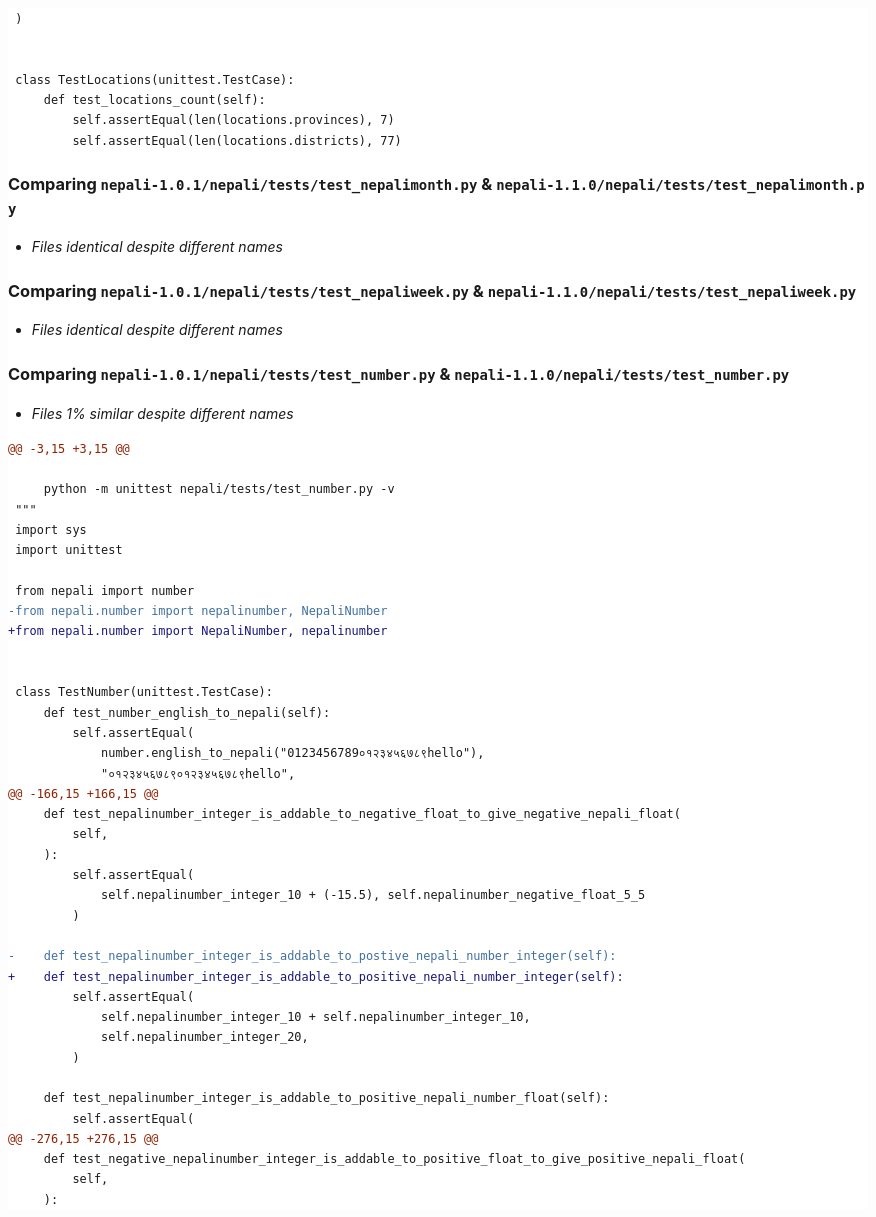 ```diff
 )
 
 
 class TestLocations(unittest.TestCase):
     def test_locations_count(self):
         self.assertEqual(len(locations.provinces), 7)
         self.assertEqual(len(locations.districts), 77)
```

### Comparing `nepali-1.0.1/nepali/tests/test_nepalimonth.py` & `nepali-1.1.0/nepali/tests/test_nepalimonth.py`

 * *Files identical despite different names*

### Comparing `nepali-1.0.1/nepali/tests/test_nepaliweek.py` & `nepali-1.1.0/nepali/tests/test_nepaliweek.py`

 * *Files identical despite different names*

### Comparing `nepali-1.0.1/nepali/tests/test_number.py` & `nepali-1.1.0/nepali/tests/test_number.py`

 * *Files 1% similar despite different names*

```diff
@@ -3,15 +3,15 @@
 
     python -m unittest nepali/tests/test_number.py -v
 """
 import sys
 import unittest
 
 from nepali import number
-from nepali.number import nepalinumber, NepaliNumber
+from nepali.number import NepaliNumber, nepalinumber
 
 
 class TestNumber(unittest.TestCase):
     def test_number_english_to_nepali(self):
         self.assertEqual(
             number.english_to_nepali("0123456789०१२३४५६७८९hello"),
             "०१२३४५६७८९०१२३४५६७८९hello",
@@ -166,15 +166,15 @@
     def test_nepalinumber_integer_is_addable_to_negative_float_to_give_negative_nepali_float(
         self,
     ):
         self.assertEqual(
             self.nepalinumber_integer_10 + (-15.5), self.nepalinumber_negative_float_5_5
         )
 
-    def test_nepalinumber_integer_is_addable_to_postive_nepali_number_integer(self):
+    def test_nepalinumber_integer_is_addable_to_positive_nepali_number_integer(self):
         self.assertEqual(
             self.nepalinumber_integer_10 + self.nepalinumber_integer_10,
             self.nepalinumber_integer_20,
         )
 
     def test_nepalinumber_integer_is_addable_to_positive_nepali_number_float(self):
         self.assertEqual(
@@ -276,15 +276,15 @@
     def test_negative_nepalinumber_integer_is_addable_to_positive_float_to_give_positive_nepali_float(
         self,
     ):
```